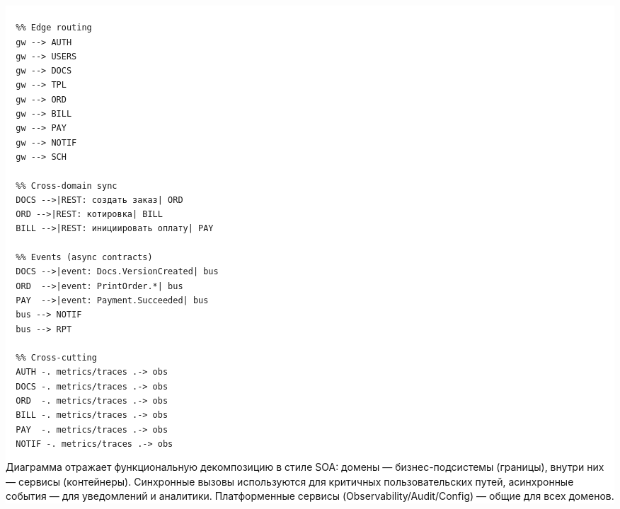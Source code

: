 ```mermaid

  %% Edge routing
  gw --> AUTH
  gw --> USERS
  gw --> DOCS
  gw --> TPL
  gw --> ORD
  gw --> BILL
  gw --> PAY
  gw --> NOTIF
  gw --> SCH

  %% Cross-domain sync
  DOCS -->|REST: создать заказ| ORD
  ORD -->|REST: котировка| BILL
  BILL -->|REST: инициировать оплату| PAY

  %% Events (async contracts)
  DOCS -->|event: Docs.VersionCreated| bus
  ORD  -->|event: PrintOrder.*| bus
  PAY  -->|event: Payment.Succeeded| bus
  bus --> NOTIF
  bus --> RPT

  %% Cross-cutting
  AUTH -. metrics/traces .-> obs
  DOCS -. metrics/traces .-> obs
  ORD  -. metrics/traces .-> obs
  BILL -. metrics/traces .-> obs
  PAY  -. metrics/traces .-> obs
  NOTIF -. metrics/traces .-> obs

```

Диаграмма отражает функциональную декомпозицию в стиле SOA: домены — бизнес-подсистемы (границы), внутри них — сервисы (контейнеры). Синхронные вызовы используются для критичных пользовательских путей, асинхронные события — для уведомлений и аналитики. Платформенные сервисы (Observability/Audit/Config) — общие для всех доменов.